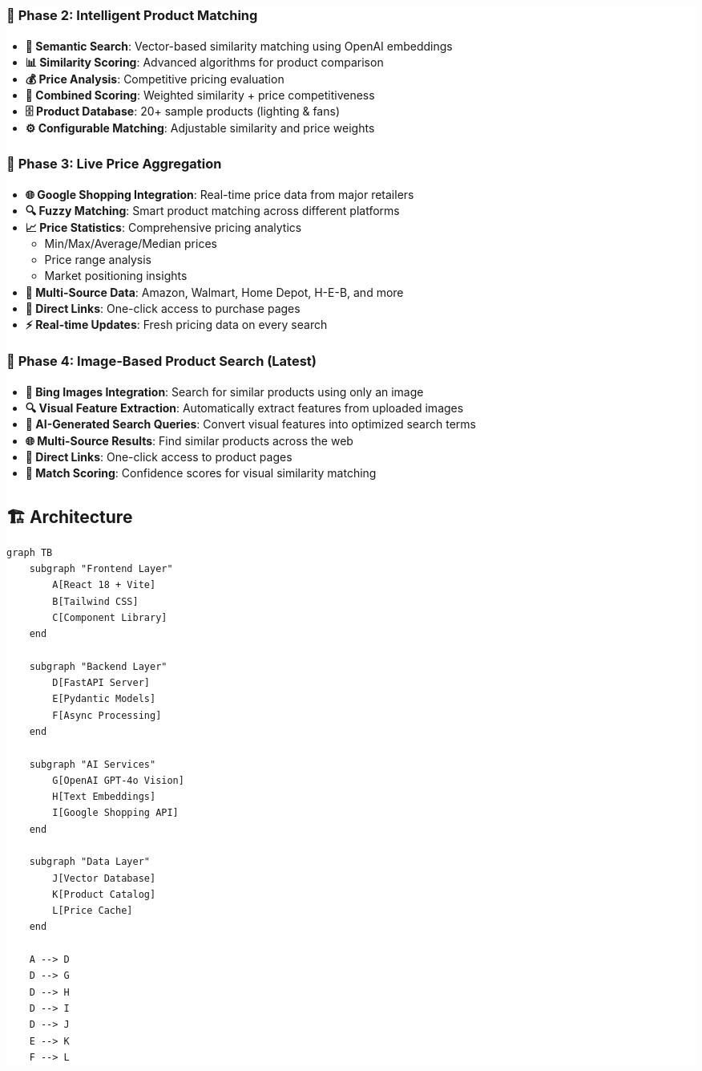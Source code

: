 ### 🔎 **Phase 2: Intelligent Product Matching**
- **🎯 Semantic Search**: Vector-based similarity matching using OpenAI embeddings
- **📊 Similarity Scoring**: Advanced algorithms for product comparison
- **💰 Price Analysis**: Competitive pricing evaluation
- **🔄 Combined Scoring**: Weighted similarity + price competitiveness
- **🗄️ Product Database**: 20+ sample products (lighting & fans)
- **⚙️ Configurable Matching**: Adjustable similarity and price weights

### 🛒 **Phase 3: Live Price Aggregation**
- **🌐 Google Shopping Integration**: Real-time price data from major retailers
- **🔍 Fuzzy Matching**: Smart product matching across different platforms
- **📈 Price Statistics**: Comprehensive pricing analytics
  - Min/Max/Average/Median prices
  - Price range analysis
  - Market positioning insights
- **🏪 Multi-Source Data**: Amazon, Walmart, Home Depot, H-E-B, and more
- **🔗 Direct Links**: One-click access to purchase pages
- **⚡ Real-time Updates**: Fresh pricing data on every search

### 🔎 **Phase 4: Image-Based Product Search (Latest)**
- **📸 Bing Images Integration**: Search for similar products using only an image
- **🔍 Visual Feature Extraction**: Automatically extract features from uploaded images
- **🧠 AI-Generated Search Queries**: Convert visual features into optimized search terms
- **🌐 Multi-Source Results**: Find similar products across the web
- **🔗 Direct Links**: One-click access to product pages
- **🎯 Match Scoring**: Confidence scores for visual similarity matching

## 🏗️ Architecture

```mermaid
graph TB
    subgraph "Frontend Layer"
        A[React 18 + Vite]
        B[Tailwind CSS]
        C[Component Library]
    end
    
    subgraph "Backend Layer"
        D[FastAPI Server]
        E[Pydantic Models]
        F[Async Processing]
    end
    
    subgraph "AI Services"
        G[OpenAI GPT-4o Vision]
        H[Text Embeddings]
        I[Google Shopping API]
    end
    
    subgraph "Data Layer"
        J[Vector Database]
        K[Product Catalog]
        L[Price Cache]
    end
    
    A --> D
    D --> G
    D --> H
    D --> I
    D --> J
    E --> K
    F --> L
```